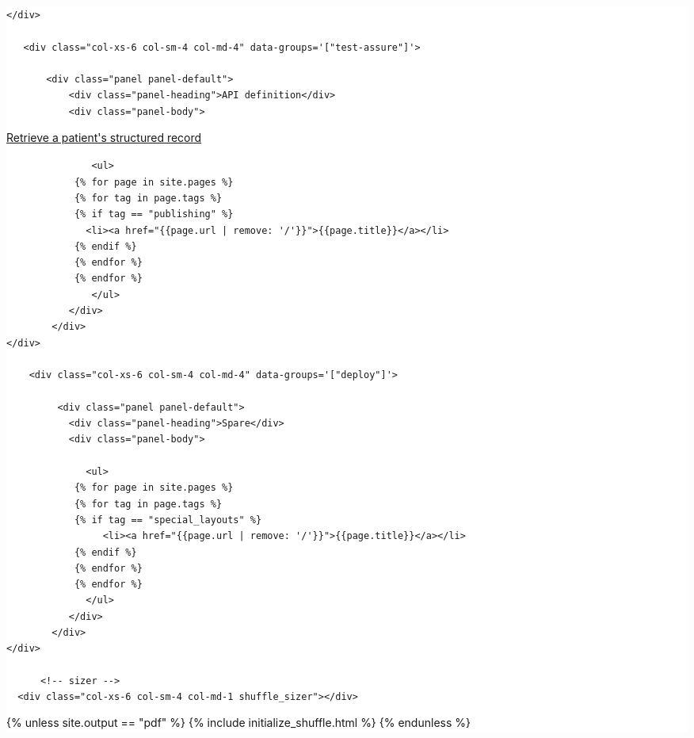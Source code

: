     </div>

       <div class="col-xs-6 col-sm-4 col-md-4" data-groups='["test-assure"]'>

           <div class="panel panel-default">
               <div class="panel-heading">API definition</div>
               <div class="panel-body">
               
<p><a href="/accessrecord_structured_development_retrieve_patient_record.html">Retrieve a patient's structured record</a></p>
             
                   <ul>
                {% for page in site.pages %}
                {% for tag in page.tags %}
                {% if tag == "publishing" %}
                  <li><a href="{{page.url | remove: '/'}}">{{page.title}}</a></li>
                {% endif %}
                {% endfor %}
                {% endfor %}
                   </ul>
               </div>
            </div>
    </div>

        <div class="col-xs-6 col-sm-4 col-md-4" data-groups='["deploy"]'>

             <div class="panel panel-default">
               <div class="panel-heading">Spare</div>
               <div class="panel-body">
                  
                  <ul>
                {% for page in site.pages %}
                {% for tag in page.tags %}
                {% if tag == "special_layouts" %}
                     <li><a href="{{page.url | remove: '/'}}">{{page.title}}</a></li>
                {% endif %}
                {% endfor %}
                {% endfor %} 
                  </ul>
               </div>
            </div>
    </div>
      
          <!-- sizer -->
      <div class="col-xs-6 col-sm-4 col-md-1 shuffle_sizer"></div>          


    

{% unless site.output == "pdf" %}
{% include initialize_shuffle.html %}
{% endunless %}








